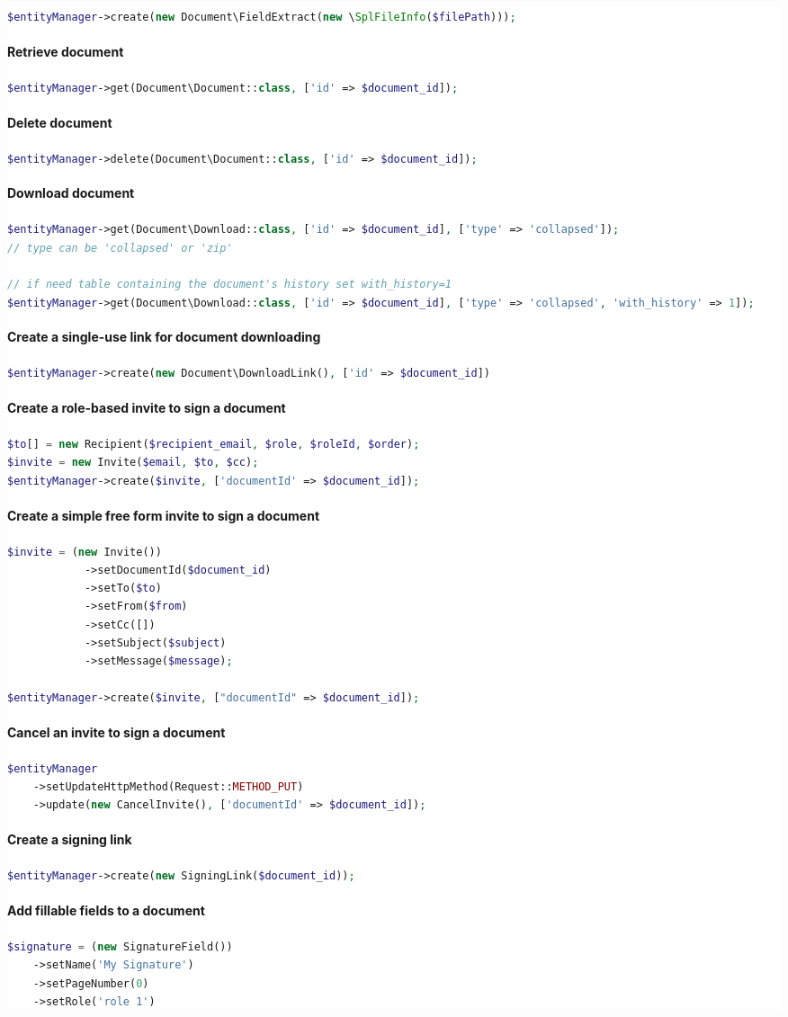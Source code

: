 ```php
$entityManager->create(new Document\FieldExtract(new \SplFileInfo($filePath)));
```
#### <a name="retrieve-document"></a>Retrieve document
```php
$entityManager->get(Document\Document::class, ['id' => $document_id]);
```
#### <a name="delete-document"></a>Delete document
```php
$entityManager->delete(Document\Document::class, ['id' => $document_id]);
```
#### <a name="download-document"></a>Download document
```php
$entityManager->get(Document\Download::class, ['id' => $document_id], ['type' => 'collapsed']);
// type can be 'collapsed' or 'zip' 

// if need table containing the document's history set with_history=1
$entityManager->get(Document\Download::class, ['id' => $document_id], ['type' => 'collapsed', 'with_history' => 1]);
```
#### <a name="document-download-link"></a>Create a single-use link for document downloading
 ```php
$entityManager->create(new Document\DownloadLink(), ['id' => $document_id])
```
#### <a name="role-invite-document"></a>Create a role-based invite to sign a document
```php
$to[] = new Recipient($recipient_email, $role, $roleId, $order);
$invite = new Invite($email, $to, $cc);
$entityManager->create($invite, ['documentId' => $document_id]);
```
#### <a name="free-form-invite-document"></a>Create a simple free form invite to sign a document
```php
$invite = (new Invite())
            ->setDocumentId($document_id)
            ->setTo($to)
            ->setFrom($from)
            ->setCc([])
            ->setSubject($subject)
            ->setMessage($message);
              
$entityManager->create($invite, ["documentId" => $document_id]);
```
#### <a name="cancel-document-invite"></a>Cancel an invite to sign a document
```php
$entityManager
    ->setUpdateHttpMethod(Request::METHOD_PUT)
    ->update(new CancelInvite(), ['documentId' => $document_id]);
```
#### <a name="create-signing-link"></a>Create a signing link
```php
$entityManager->create(new SigningLink($document_id));
```
#### <a name="add-field-document"></a>Add fillable fields to a document
```php
$signature = (new SignatureField())
    ->setName('My Signature')
    ->setPageNumber(0)
    ->setRole('role 1')
```